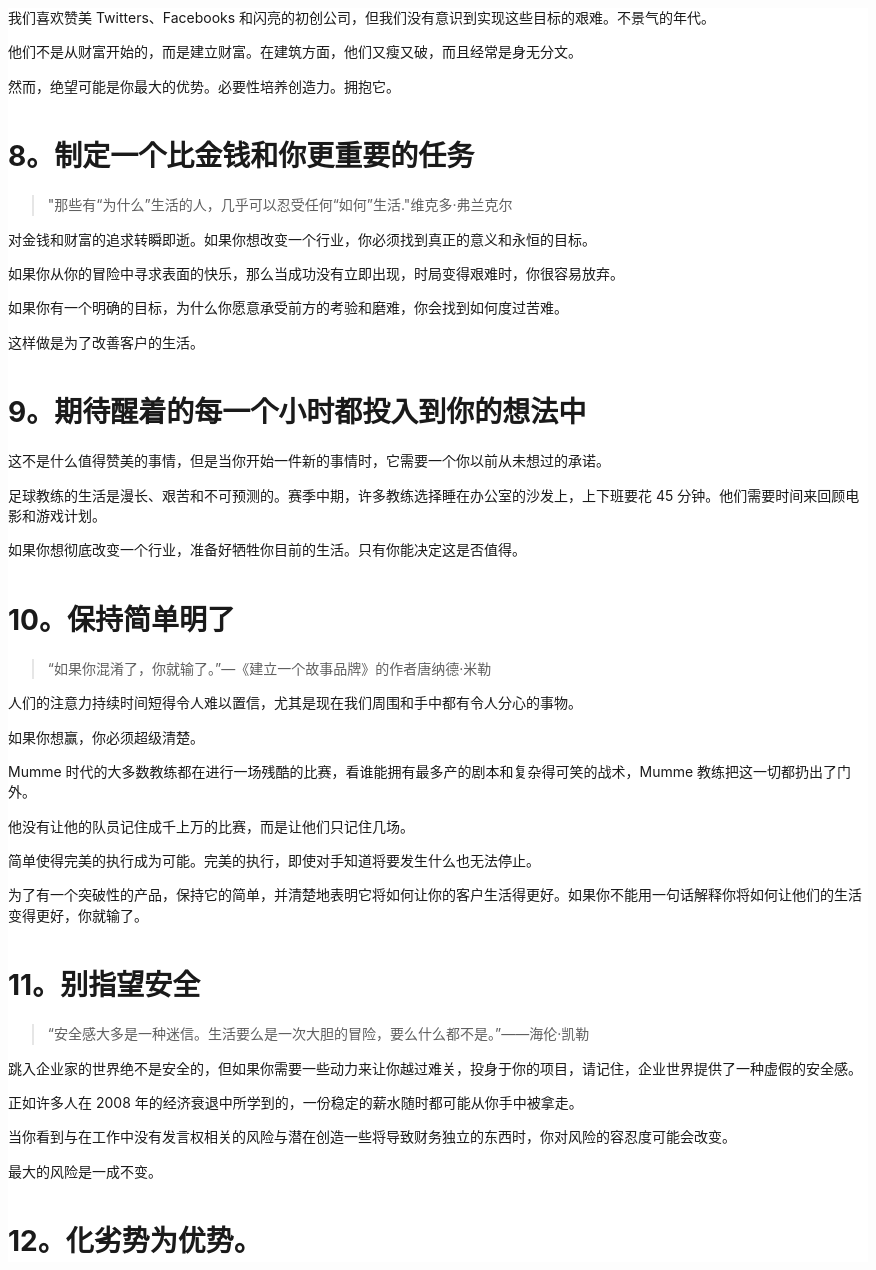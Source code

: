 我们喜欢赞美 Twitters、Facebooks 和闪亮的初创公司，但我们没有意识到实现这些目标的艰难。不景气的年代。

他们不是从财富开始的，而是建立财富。在建筑方面，他们又瘦又破，而且经常是身无分文。

然而，绝望可能是你最大的优势。必要性培养创造力。拥抱它。

# **8。制定一个比金钱和你更重要的任务**

> "那些有“为什么”生活的人，几乎可以忍受任何“如何”生活."维克多·弗兰克尔

对金钱和财富的追求转瞬即逝。如果你想改变一个行业，你必须找到真正的意义和永恒的目标。

如果你从你的冒险中寻求表面的快乐，那么当成功没有立即出现，时局变得艰难时，你很容易放弃。

如果你有一个明确的目标，为什么你愿意承受前方的考验和磨难，你会找到如何度过苦难。

这样做是为了改善客户的生活。

# **9。期待醒着的每一个小时都投入到你的想法中**

这不是什么值得赞美的事情，但是当你开始一件新的事情时，它需要一个你以前从未想过的承诺。

足球教练的生活是漫长、艰苦和不可预测的。赛季中期，许多教练选择睡在办公室的沙发上，上下班要花 45 分钟。他们需要时间来回顾电影和游戏计划。

如果你想彻底改变一个行业，准备好牺牲你目前的生活。只有你能决定这是否值得。

# **10。保持简单明了**

> “如果你混淆了，你就输了。”—《建立一个故事品牌》的作者唐纳德·米勒

人们的注意力持续时间短得令人难以置信，尤其是现在我们周围和手中都有令人分心的事物。

如果你想赢，你必须超级清楚。

Mumme 时代的大多数教练都在进行一场残酷的比赛，看谁能拥有最多产的剧本和复杂得可笑的战术，Mumme 教练把这一切都扔出了门外。

他没有让他的队员记住成千上万的比赛，而是让他们只记住几场。

简单使得完美的执行成为可能。完美的执行，即使对手知道将要发生什么也无法停止。

为了有一个突破性的产品，保持它的简单，并清楚地表明它将如何让你的客户生活得更好。如果你不能用一句话解释你将如何让他们的生活变得更好，你就输了。

# **11。别指望安全**

> “安全感大多是一种迷信。生活要么是一次大胆的冒险，要么什么都不是。”——海伦·凯勒

跳入企业家的世界绝不是安全的，但如果你需要一些动力来让你越过难关，投身于你的项目，请记住，企业世界提供了一种虚假的安全感。

正如许多人在 2008 年的经济衰退中所学到的，一份稳定的薪水随时都可能从你手中被拿走。

当你看到与在工作中没有发言权相关的风险与潜在创造一些将导致财务独立的东西时，你对风险的容忍度可能会改变。

最大的风险是一成不变。

# **12。化劣势为优势。**
